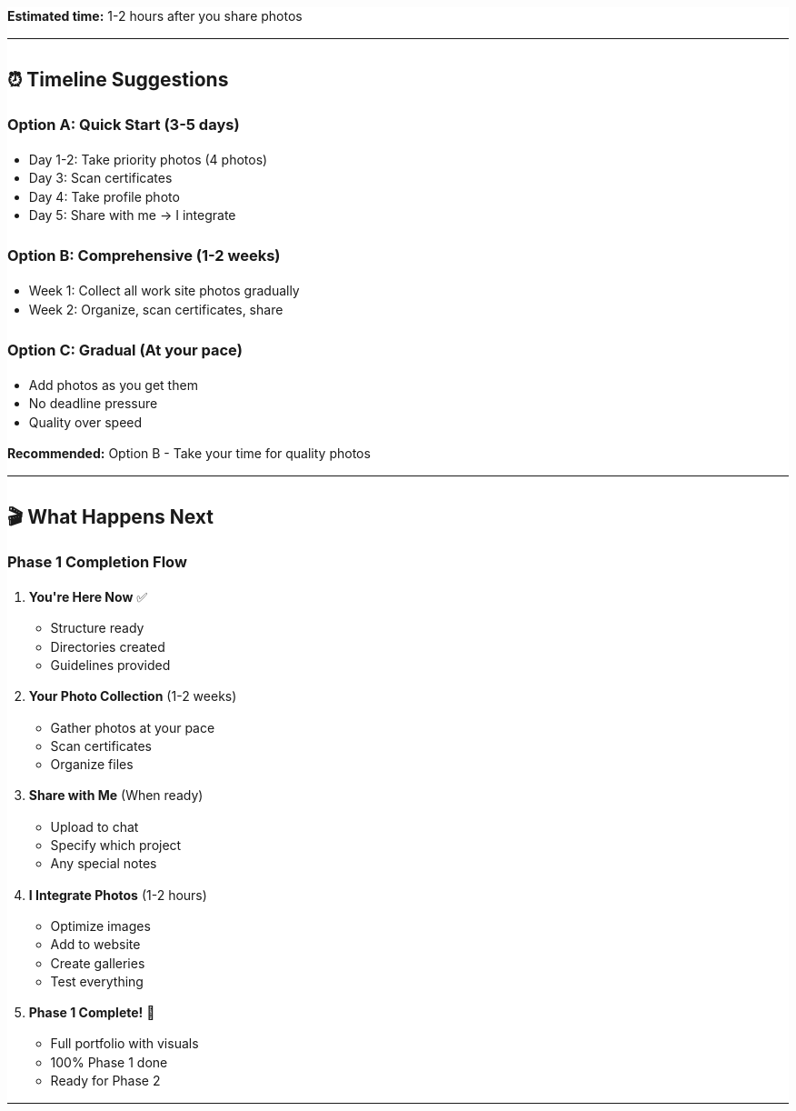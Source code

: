 **Estimated time:** 1-2 hours after you share photos

---

## ⏰ Timeline Suggestions

### Option A: Quick Start (3-5 days)
- Day 1-2: Take priority photos (4 photos)
- Day 3: Scan certificates
- Day 4: Take profile photo
- Day 5: Share with me → I integrate

### Option B: Comprehensive (1-2 weeks)
- Week 1: Collect all work site photos gradually
- Week 2: Organize, scan certificates, share

### Option C: Gradual (At your pace)
- Add photos as you get them
- No deadline pressure
- Quality over speed

**Recommended:** Option B - Take your time for quality photos

---

## 🎬 What Happens Next

### Phase 1 Completion Flow

1. **You're Here Now** ✅
   - Structure ready
   - Directories created
   - Guidelines provided

2. **Your Photo Collection** (1-2 weeks)
   - Gather photos at your pace
   - Scan certificates
   - Organize files

3. **Share with Me** (When ready)
   - Upload to chat
   - Specify which project
   - Any special notes

4. **I Integrate Photos** (1-2 hours)
   - Optimize images
   - Add to website
   - Create galleries
   - Test everything

5. **Phase 1 Complete!** 🎉
   - Full portfolio with visuals
   - 100% Phase 1 done
   - Ready for Phase 2

---
